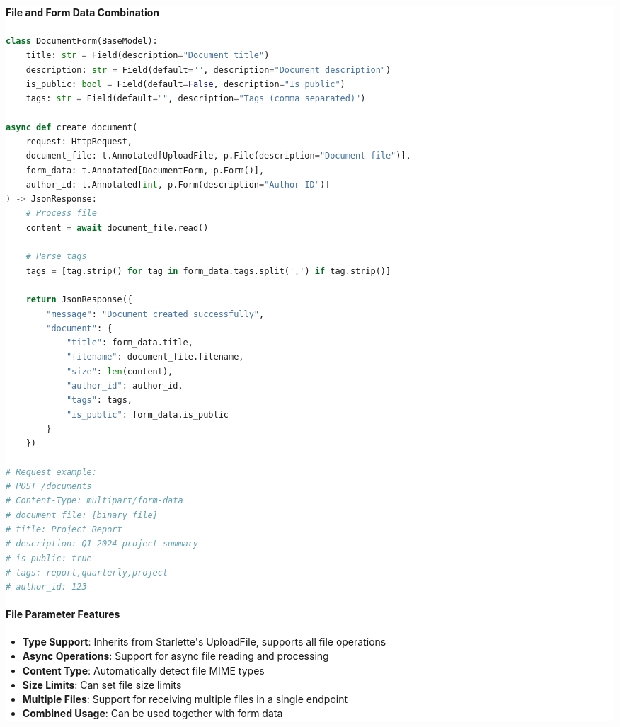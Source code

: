 #### File and Form Data Combination

```python
class DocumentForm(BaseModel):
    title: str = Field(description="Document title")
    description: str = Field(default="", description="Document description")
    is_public: bool = Field(default=False, description="Is public")
    tags: str = Field(default="", description="Tags (comma separated)")

async def create_document(
    request: HttpRequest,
    document_file: t.Annotated[UploadFile, p.File(description="Document file")],
    form_data: t.Annotated[DocumentForm, p.Form()],
    author_id: t.Annotated[int, p.Form(description="Author ID")]
) -> JsonResponse:
    # Process file
    content = await document_file.read()
    
    # Parse tags
    tags = [tag.strip() for tag in form_data.tags.split(',') if tag.strip()]
    
    return JsonResponse({
        "message": "Document created successfully",
        "document": {
            "title": form_data.title,
            "filename": document_file.filename,
            "size": len(content),
            "author_id": author_id,
            "tags": tags,
            "is_public": form_data.is_public
        }
    })

# Request example:
# POST /documents
# Content-Type: multipart/form-data
# document_file: [binary file]
# title: Project Report
# description: Q1 2024 project summary
# is_public: true
# tags: report,quarterly,project
# author_id: 123
```

#### File Parameter Features

- **Type Support**: Inherits from Starlette's UploadFile, supports all file operations
- **Async Operations**: Support for async file reading and processing
- **Content Type**: Automatically detect file MIME types
- **Size Limits**: Can set file size limits
- **Multiple Files**: Support for receiving multiple files in a single endpoint
- **Combined Usage**: Can be used together with form data

